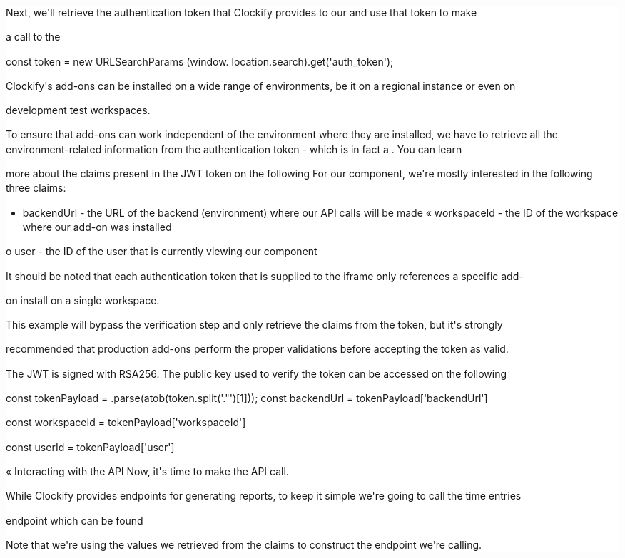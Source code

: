 <script>

</script>

Next, we'll retrieve the authentication token that Clockify provides to our and use that token to make

a call to the

const token = new URLSearchParams (window. location.search).get('auth_token');

Clockify's add-ons can be installed on a wide range of environments, be it on a regional instance or even on

development test workspaces.

To ensure that add-ons can work independent of the environment where they are installed, we have to retrieve
all the environment-related information from the authentication token - which is in fact a . You can learn

more about the claims present in the JWT token on the following
For our component, we're mostly interested in the following three claims:

* backendUrl - the URL of the backend (environment) where our API calls will be made
« workspaceld - the ID of the workspace where our add-on was installed

o user - the ID of the user that is currently viewing our component

It should be noted that each authentication token that is supplied to the iframe only references a specific add-

on install on a single workspace.

This example will bypass the verification step and only retrieve the claims from the token, but it's strongly

recommended that production add-ons perform the proper validations before accepting the token as valid.

The JWT is signed with RSA256. The public key used to verify the token can be accessed on the following

const tokenPayload = .parse(atob(token.split('."')[1]));
const backendUrl = tokenPayload['backendUrl']

const workspaceId = tokenPayload['workspaceId']

const userId = tokenPayload['user']

« Interacting with the API
Now, it's time to make the API call.

While Clockify provides endpoints for generating reports, to keep it simple we're going to call the time entries

endpoint which can be found

Note that we're using the values we retrieved from the claims to construct the endpoint we're calling.
